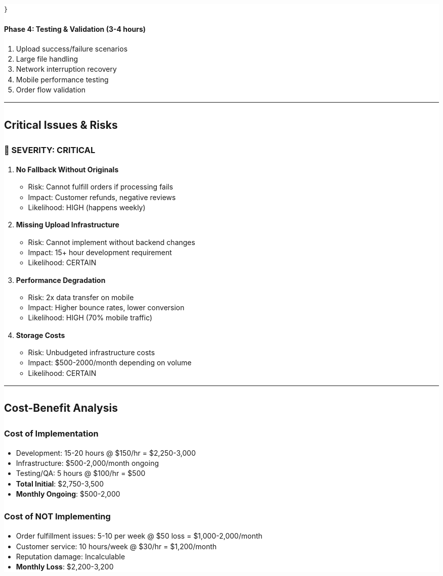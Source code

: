    ```javascript
   }
   ```

#### Phase 4: Testing & Validation (3-4 hours)
1. Upload success/failure scenarios
2. Large file handling
3. Network interruption recovery
4. Mobile performance testing
5. Order flow validation

---

## Critical Issues & Risks

### 🚨 SEVERITY: CRITICAL

1. **No Fallback Without Originals**
   - Risk: Cannot fulfill orders if processing fails
   - Impact: Customer refunds, negative reviews
   - Likelihood: HIGH (happens weekly)

2. **Missing Upload Infrastructure**
   - Risk: Cannot implement without backend changes
   - Impact: 15+ hour development requirement
   - Likelihood: CERTAIN

3. **Performance Degradation**
   - Risk: 2x data transfer on mobile
   - Impact: Higher bounce rates, lower conversion
   - Likelihood: HIGH (70% mobile traffic)

4. **Storage Costs**
   - Risk: Unbudgeted infrastructure costs
   - Impact: $500-2000/month depending on volume
   - Likelihood: CERTAIN

---

## Cost-Benefit Analysis

### Cost of Implementation
- Development: 15-20 hours @ $150/hr = $2,250-3,000
- Infrastructure: $500-2,000/month ongoing
- Testing/QA: 5 hours @ $100/hr = $500
- **Total Initial**: $2,750-3,500
- **Monthly Ongoing**: $500-2,000

### Cost of NOT Implementing
- Order fulfillment issues: 5-10 per week @ $50 loss = $1,000-2,000/month
- Customer service: 10 hours/week @ $30/hr = $1,200/month
- Reputation damage: Incalculable
- **Monthly Loss**: $2,200-3,200
